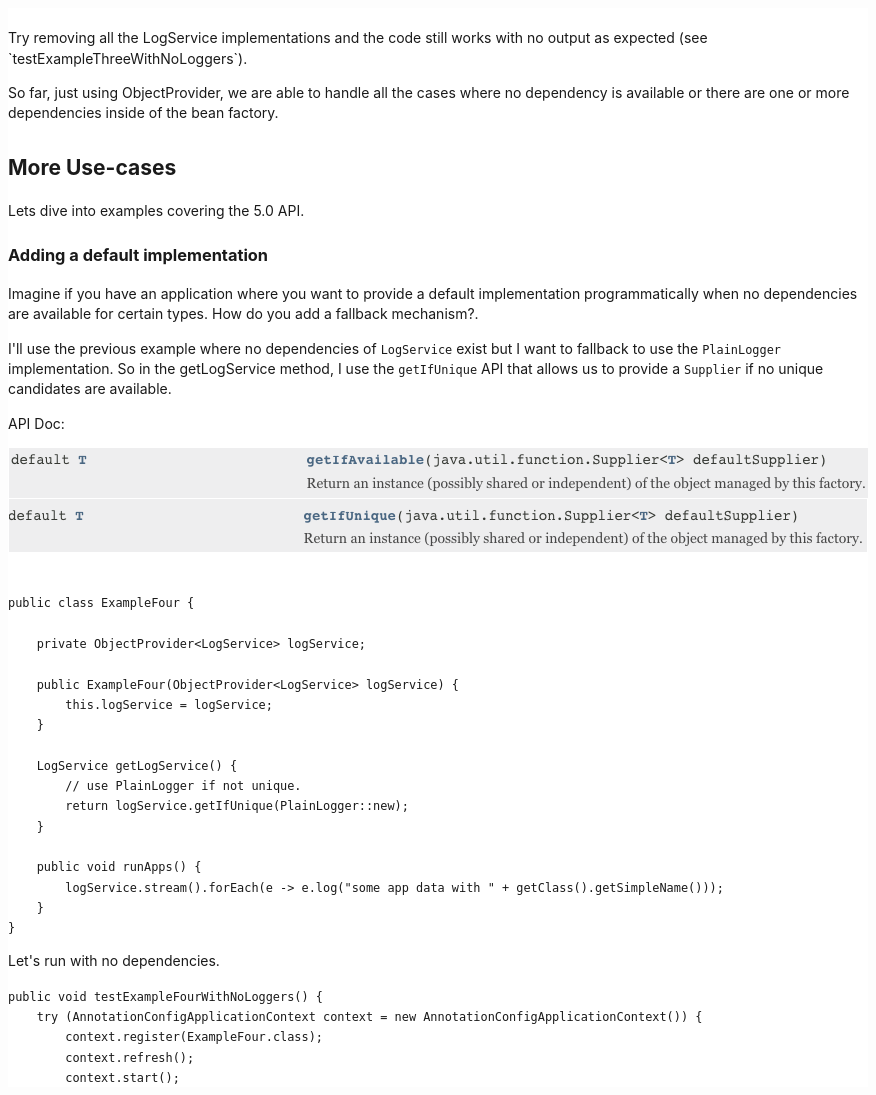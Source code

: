 <br/>
Try removing all the LogService implementations and the code still works with no output as expected (see `testExampleThreeWithNoLoggers`).

So far, just using ObjectProvider<T>, we are able to handle all the cases where no dependency is available or there are one or more dependencies inside of the bean factory.

## More Use-cases

Lets dive into examples covering the 5.0 API.

### Adding a default implementation
Imagine if you have an application where you want to provide a default implementation programmatically when no dependencies are available for certain types.
How do you add a fallback mechanism?.

I'll use the previous example where no dependencies of `LogService` exist but I want to fallback to use the `PlainLogger` implementation.
So in the getLogService method, I use the `getIfUnique` API that allows us to provide a `Supplier` if no unique candidates are available.

API Doc:
<center><img src="/assets/img/blogs/spring/getifapi.png"></center>

<br/>

    public class ExampleFour {

        private ObjectProvider<LogService> logService;

        public ExampleFour(ObjectProvider<LogService> logService) {
            this.logService = logService;
        }

        LogService getLogService() {
            // use PlainLogger if not unique.
            return logService.getIfUnique(PlainLogger::new);
        }

        public void runApps() {
            logService.stream().forEach(e -> e.log("some app data with " + getClass().getSimpleName()));
        }
    }

Let's run with no dependencies.

    public void testExampleFourWithNoLoggers() {
        try (AnnotationConfigApplicationContext context = new AnnotationConfigApplicationContext()) {
            context.register(ExampleFour.class);
            context.refresh();
            context.start();
